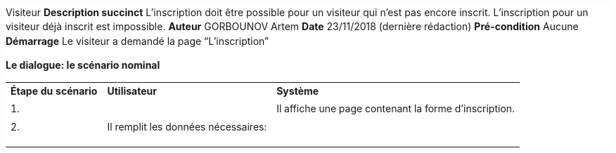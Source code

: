    </td>
   <td>Visiteur
   </td>
  </tr>
  <tr>
   <td><strong>Description succinct</strong>
   </td>
   <td>L’inscription doit être possible pour un visiteur qui n’est pas encore inscrit. L’inscription pour un visiteur déjà inscrit est impossible.
   </td>
  </tr>
  <tr>
   <td><strong>Auteur</strong>
   </td>
   <td>GORBOUNOV Artem
   </td>
  </tr>
  <tr>
   <td><strong>Date</strong>
   </td>
   <td>23/11/2018 (dernière rédaction)
   </td>
  </tr>
  <tr>
   <td><strong>Pré-condition</strong>
   </td>
   <td>Aucune
   </td>
  </tr>
  <tr>
   <td><strong>Démarrage</strong>
   </td>
   <td>Le visiteur a demandé la page “L’inscription”
   </td>
  </tr>
</table>


**Le dialogue: le scénario nominal**


<table>
  <tr>
   <td><strong>Étape du scénario</strong>
   </td>
   <td><strong>Utilisateur</strong>
   </td>
   <td><strong>Système</strong>
   </td>
  </tr>
  <tr>
   <td>1.
   </td>
   <td>
   </td>
   <td>Il affiche une page contenant la forme d’inscription.
   </td>
  </tr>
  <tr>
   <td>2.
   </td>
   <td>Il remplit les données nécessaires:
<ul>
